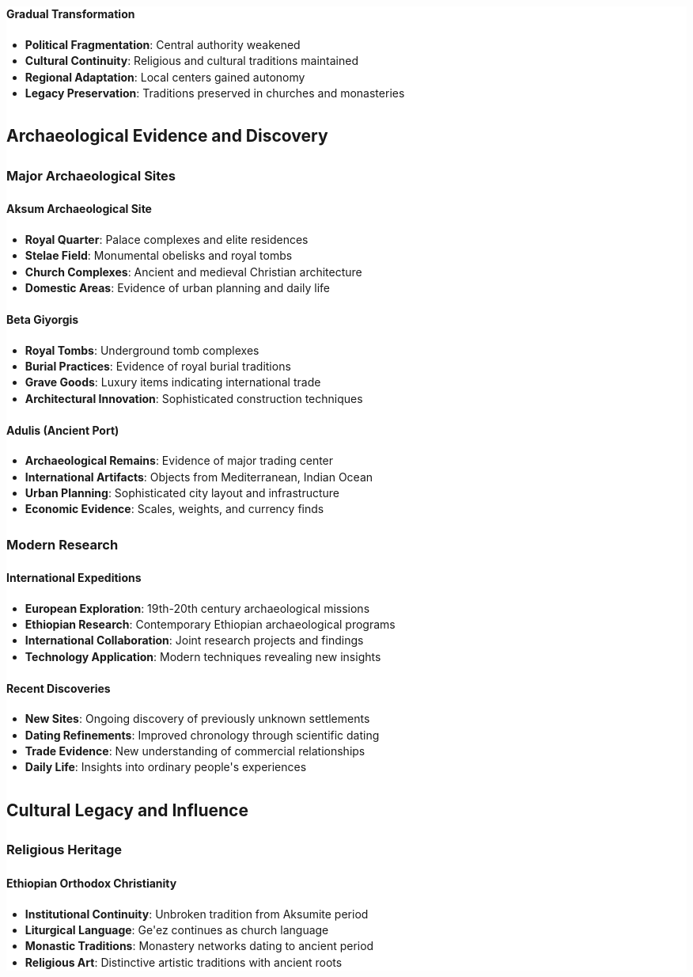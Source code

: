 #### Gradual Transformation
- **Political Fragmentation**: Central authority weakened
- **Cultural Continuity**: Religious and cultural traditions maintained
- **Regional Adaptation**: Local centers gained autonomy
- **Legacy Preservation**: Traditions preserved in churches and monasteries

## Archaeological Evidence and Discovery

### Major Archaeological Sites

#### Aksum Archaeological Site
- **Royal Quarter**: Palace complexes and elite residences
- **Stelae Field**: Monumental obelisks and royal tombs
- **Church Complexes**: Ancient and medieval Christian architecture
- **Domestic Areas**: Evidence of urban planning and daily life

#### Beta Giyorgis
- **Royal Tombs**: Underground tomb complexes
- **Burial Practices**: Evidence of royal burial traditions
- **Grave Goods**: Luxury items indicating international trade
- **Architectural Innovation**: Sophisticated construction techniques

#### Adulis (Ancient Port)
- **Archaeological Remains**: Evidence of major trading center
- **International Artifacts**: Objects from Mediterranean, Indian Ocean
- **Urban Planning**: Sophisticated city layout and infrastructure
- **Economic Evidence**: Scales, weights, and currency finds

### Modern Research

#### International Expeditions
- **European Exploration**: 19th-20th century archaeological missions
- **Ethiopian Research**: Contemporary Ethiopian archaeological programs
- **International Collaboration**: Joint research projects and findings
- **Technology Application**: Modern techniques revealing new insights

#### Recent Discoveries
- **New Sites**: Ongoing discovery of previously unknown settlements
- **Dating Refinements**: Improved chronology through scientific dating
- **Trade Evidence**: New understanding of commercial relationships
- **Daily Life**: Insights into ordinary people's experiences

## Cultural Legacy and Influence

### Religious Heritage

#### Ethiopian Orthodox Christianity
- **Institutional Continuity**: Unbroken tradition from Aksumite period
- **Liturgical Language**: Ge'ez continues as church language
- **Monastic Traditions**: Monastery networks dating to ancient period
- **Religious Art**: Distinctive artistic traditions with ancient roots
